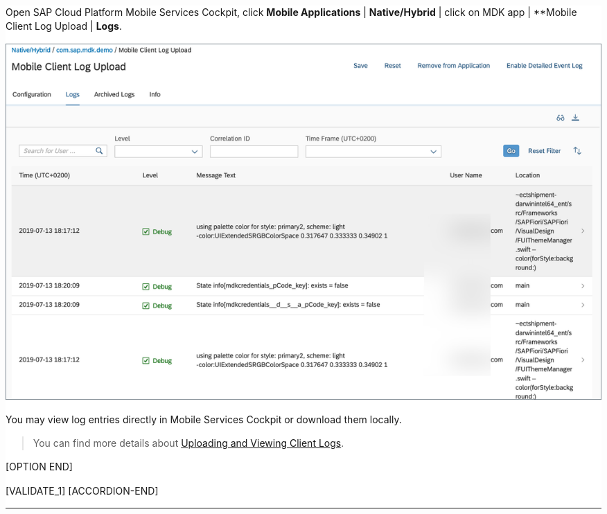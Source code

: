 Open SAP Cloud Platform Mobile Services Cockpit, click **Mobile Applications** | **Native/Hybrid** | click on MDK app | **Mobile Client Log Upload | **Logs**.

![MDK](img_019.1.png)

You may view log entries directly in Mobile Services Cockpit or download them locally.

>You can find more details about [Uploading and Viewing Client Logs](https://help.sap.com/viewer/DRAFT/7f3bded2efb9424eb0affaee75bd58ce/1.1/en-US/7dfa70b6be6f4d5ebb6845e7f1e4ae82.html).

[OPTION END]

[VALIDATE_1]
[ACCORDION-END]

---
